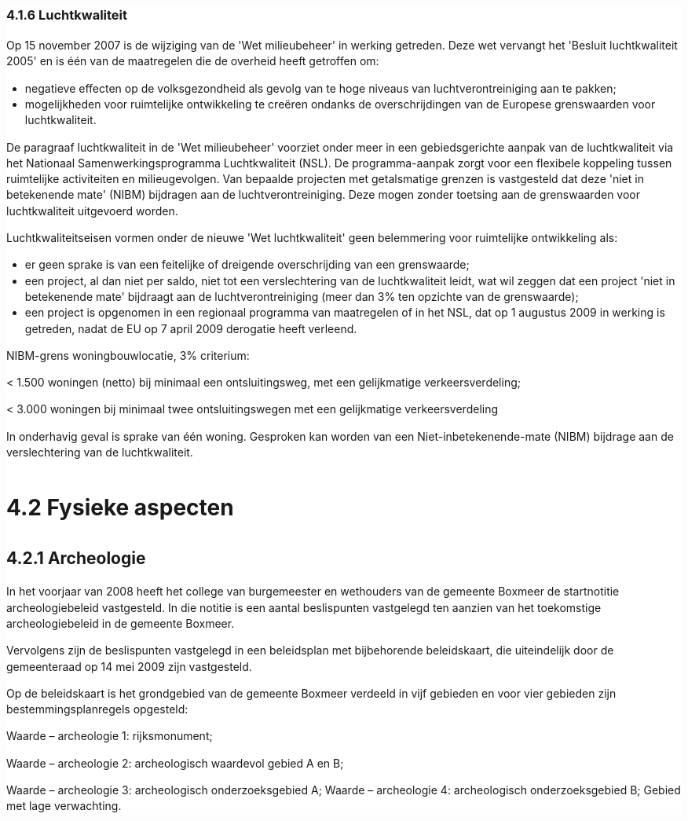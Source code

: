 ### **4.1.6 Luchtkwaliteit**

Op 15 november 2007 is de wijziging van de 'Wet milieubeheer' in werking getreden. Deze wet vervangt het 'Besluit luchtkwaliteit 2005' en is één van de maatregelen die de overheid heeft getroffen om:

- negatieve effecten op de volksgezondheid als gevolg van te hoge niveaus van luchtverontreiniging aan te pakken;
- mogelijkheden voor ruimtelijke ontwikkeling te creëren ondanks de overschrijdingen van de Europese grenswaarden voor luchtkwaliteit.

De paragraaf luchtkwaliteit in de 'Wet milieubeheer' voorziet onder meer in een gebiedsgerichte aanpak van de luchtkwaliteit via het Nationaal Samenwerkingsprogramma Luchtkwaliteit (NSL). De programma-aanpak zorgt voor een flexibele koppeling tussen ruimtelijke activiteiten en milieugevolgen. Van bepaalde projecten met getalsmatige grenzen is vastgesteld dat deze 'niet in betekenende mate' (NIBM) bijdragen aan de luchtverontreiniging. Deze mogen zonder toetsing aan de grenswaarden voor luchtkwaliteit uitgevoerd worden.

Luchtkwaliteitseisen vormen onder de nieuwe 'Wet luchtkwaliteit' geen belemmering voor ruimtelijke ontwikkeling als:

- er geen sprake is van een feitelijke of dreigende overschrijding van een grenswaarde;
- een project, al dan niet per saldo, niet tot een verslechtering van de luchtkwaliteit leidt, wat wil zeggen dat een project 'niet in betekenende mate' bijdraagt aan de luchtverontreiniging (meer dan 3% ten opzichte van de grenswaarde);
- een project is opgenomen in een regionaal programma van maatregelen of in het NSL, dat op 1 augustus 2009 in werking is getreden, nadat de EU op 7 april 2009 derogatie heeft verleend.

NIBM-grens woningbouwlocatie, 3% criterium:

< 1.500 woningen (netto) bij minimaal een ontsluitingsweg, met een gelijkmatige verkeersverdeling;

< 3.000 woningen bij minimaal twee ontsluitingswegen met een gelijkmatige verkeersverdeling

In onderhavig geval is sprake van één woning. Gesproken kan worden van een Niet-inbetekenende-mate (NIBM) bijdrage aan de verslechtering van de luchtkwaliteit.

# **4.2 Fysieke aspecten**

## **4.2.1 Archeologie**

In het voorjaar van 2008 heeft het college van burgemeester en wethouders van de gemeente Boxmeer de startnotitie archeologiebeleid vastgesteld. In die notitie is een aantal beslispunten vastgelegd ten aanzien van het toekomstige archeologiebeleid in de gemeente Boxmeer.

Vervolgens zijn de beslispunten vastgelegd in een beleidsplan met bijbehorende beleidskaart, die uiteindelijk door de gemeenteraad op 14 mei 2009 zijn vastgesteld.

Op de beleidskaart is het grondgebied van de gemeente Boxmeer verdeeld in vijf gebieden en voor vier gebieden zijn bestemmingsplanregels opgesteld:

Waarde – archeologie 1: rijksmonument;

Waarde – archeologie 2: archeologisch waardevol gebied A en B;

Waarde – archeologie 3: archeologisch onderzoeksgebied A; Waarde – archeologie 4: archeologisch onderzoeksgebied B; Gebied met lage verwachting.
